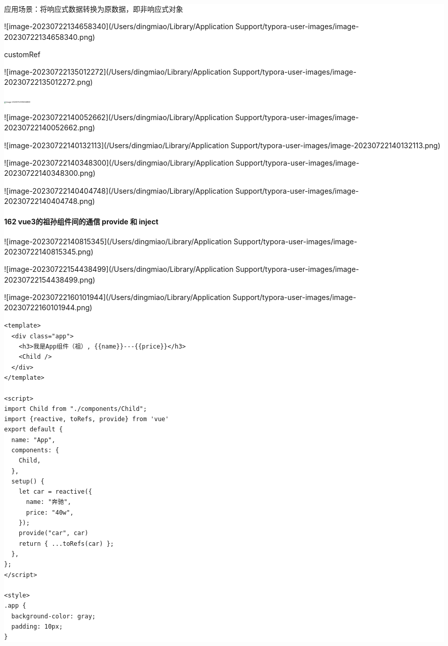 应用场景：将响应式数据转换为原数据，即非响应式对象

![image-20230722134658340](/Users/dingmiao/Library/Application Support/typora-user-images/image-20230722134658340.png)

 customRef

![image-20230722135012272](/Users/dingmiao/Library/Application Support/typora-user-images/image-20230722135012272.png)





<img src="/Users/dingmiao/Library/Application Support/typora-user-images/image-20230722135946809.png" alt="image-20230722135946809" style="zoom:25%;" />

![image-20230722140052662](/Users/dingmiao/Library/Application Support/typora-user-images/image-20230722140052662.png)





![image-20230722140132113](/Users/dingmiao/Library/Application Support/typora-user-images/image-20230722140132113.png)

![image-20230722140348300](/Users/dingmiao/Library/Application Support/typora-user-images/image-20230722140348300.png)

![image-20230722140404748](/Users/dingmiao/Library/Application Support/typora-user-images/image-20230722140404748.png)



#### 162 vue3的祖孙组件间的通信 provide 和 inject

![image-20230722140815345](/Users/dingmiao/Library/Application Support/typora-user-images/image-20230722140815345.png)

![image-20230722154438499](/Users/dingmiao/Library/Application Support/typora-user-images/image-20230722154438499.png)

![image-20230722160101944](/Users/dingmiao/Library/Application Support/typora-user-images/image-20230722160101944.png)

```vue
<template>
  <div class="app">
    <h3>我是App组件（祖）, {{name}}---{{price}}</h3>
    <Child />
  </div>
</template>

<script>
import Child from "./components/Child";
import {reactive, toRefs, provide} from 'vue'
export default {
  name: "App",
  components: {
    Child,
  },
  setup() {
    let car = reactive({
      name: "奔驰",
      price: "40w",
    });
    provide("car", car)
    return { ...toRefs(car) };
  },
};
</script>

<style>
.app {
  background-color: gray;
  padding: 10px;
}
```
